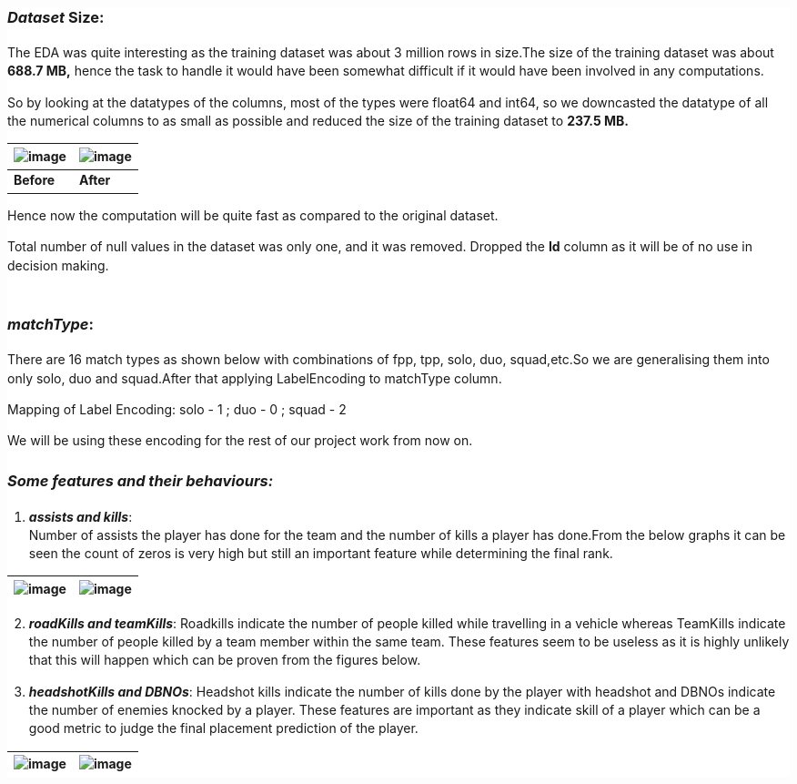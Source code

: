 
### ***Dataset* Size:**

The EDA was quite interesting as the training dataset was about 3 million rows in size.The size of the training dataset was about **688.7 MB,** hence the task to handle it would have been somewhat difficult if it would have been involved in any computations.

So by looking at the datatypes of the columns, most of the types were float64 and int64, so we downcasted the datatype of all the numerical columns to as small as possible and reduced the size of the training dataset to **237.5 MB.**

|![image](https://user-images.githubusercontent.com/110079774/212449168-bc3e487e-a1e8-49fa-8642-ce3e433ff693.png)|![image](https://user-images.githubusercontent.com/110079774/212449174-fce946ed-2589-4d1a-ab3c-bac06011d119.png)|
| - | - |
|**Before**|**After**|		         

Hence now the computation will be quite fast as compared to the original dataset.

Total number of null values in the dataset was only one, and it was removed. Dropped the **Id** column as it will be of no use in decision making.<br><br>

### ***matchType*:**

There are 16 match types as shown below with combinations of fpp, tpp, solo, duo, squad,etc.So we are generalising them into only solo, duo and squad.After that applying LabelEncoding to matchType column.

Mapping of Label Encoding: solo - 1 ; duo - 0 ; squad - 2

We will be using these encoding for the rest of our project work from now on.



### ***Some features and their behaviours:***
1) ***assists and kills***: <br>
Number of assists the player has done for the team and the number of kills a player has done.From the below graphs it can be seen the count of zeros is very high but still an important feature while determining the final rank.


|![image](https://user-images.githubusercontent.com/110079774/212449238-706b0842-1822-4488-bc0a-f65e526a2733.png)|![image](https://user-images.githubusercontent.com/110079774/212449242-474bd45b-7578-4530-a362-2685d3fbd5f6.png)|
| - | - |

2) ***roadKills and teamKills***: Roadkills indicate the number of people killed while travelling in a vehicle whereas TeamKills indicate the number of people killed by a team member within the same team. These features seem to be useless as it is highly unlikely that this will happen which can be proven from the figures below.

3) ***headshotKills and DBNOs***: Headshot kills indicate the number of kills done by the player with headshot and DBNOs indicate the number of enemies knocked by a player. These features are important as they indicate skill of a player which can be a good metric to judge the final placement prediction of the player.

|![image](https://user-images.githubusercontent.com/110079774/212449263-d96151be-67b7-4ac0-b111-dd4526ae89ce.png)|![image](https://user-images.githubusercontent.com/110079774/212449273-654f9669-71f1-442f-a3a2-3b51fc65d465.png)|
| - | - |
